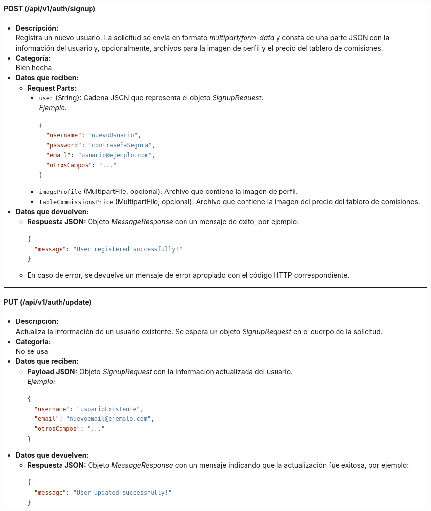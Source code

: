 
#### POST (/api/v1/auth/signup)
- **Descripción:**  
  Registra un nuevo usuario. La solicitud se envía en formato *multipart/form-data* y consta de una parte JSON con la información del usuario y, opcionalmente, archivos para la imagen de perfil y el precio del tablero de comisiones.
- **Categoría:**  
  Bien hecha
- **Datos que reciben:**  
  - **Request Parts:**  
    - `user` (String): Cadena JSON que representa el objeto *SignupRequest*.  
      _Ejemplo:_
      ```json
      {
        "username": "nuevoUsuario",
        "password": "contraseñaSegura",
        "email": "usuario@ejemplo.com",
        "otrosCampos": "..."
      }

    - `imageProfile` (MultipartFile, opcional): Archivo que contiene la imagen de perfil.
    - `tableCommissionsPrice` (MultipartFile, opcional): Archivo que contiene la imagen del precio del tablero de comisiones.
- **Datos que devuelven:**  
  - **Respuesta JSON:** Objeto *MessageResponse* con un mensaje de éxito, por ejemplo:  
    ```json
    {
      "message": "User registered successfully!"
    }

  - En caso de error, se devuelve un mensaje de error apropiado con el código HTTP correspondiente.

---

#### PUT (/api/v1/auth/update)
- **Descripción:**  
  Actualiza la información de un usuario existente. Se espera un objeto *SignupRequest* en el cuerpo de la solicitud.
- **Categoría:**  
  No se usa
- **Datos que reciben:**  
  - **Payload JSON:** Objeto *SignupRequest* con la información actualizada del usuario.  
    _Ejemplo:_
    ```json
    {
      "username": "usuarioExistente",
      "email": "nuevoemail@ejemplo.com",
      "otrosCampos": "..."
    }

- **Datos que devuelven:**  
  - **Respuesta JSON:** Objeto *MessageResponse* con un mensaje indicando que la actualización fue exitosa, por ejemplo:  
    ```json
    {
      "message": "User updated successfully!"
    }
